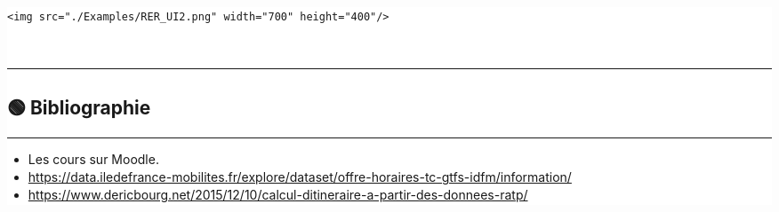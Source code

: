     <img src="./Examples/RER_UI2.png" width="700" height="400"/>
</div>
<br>

----------------------------------------

## 🟢 Bibliographie
------------------------------------------

- Les cours sur Moodle.
- https://data.iledefrance-mobilites.fr/explore/dataset/offre-horaires-tc-gtfs-idfm/information/
- https://www.dericbourg.net/2015/12/10/calcul-ditineraire-a-partir-des-donnees-ratp/ 

